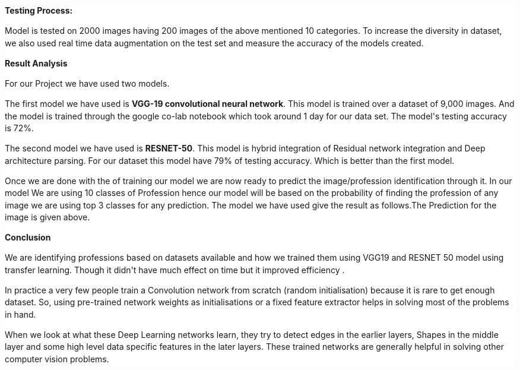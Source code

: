 **Testing Process:**

Model is tested on 2000 images having 200 images of the above mentioned 10 categories. To increase the diversity in dataset, we also used real time data augmentation on the test set and measure the accuracy of the models created.


**Result Analysis**

For our Project we have used two models.

The first model we have used is **VGG-19 convolutional neural network**. This model is trained over a dataset of 9,000 images. And the model is trained through the google co-lab notebook which took around 1 day for our data set. The model&#39;s testing accuracy is 72%.

The second model we have used is **RESNET-50**. This model is hybrid integration of Residual network integration and Deep architecture parsing. For our dataset this model have 79% of testing accuracy. Which is better than the first model.

Once we are done with the of training our model we are now ready to predict the image/profession identification through it. In our model We are using 10 classes of Profession hence our model will be based on the probability of finding the profession of any image we are using top 3 classes for any prediction. The model we have used give the result as follows.The Prediction for the image is given above.


**Conclusion**

We are identifying professions based on datasets available and how we trained them using VGG19 and RESNET 50 model using transfer learning. Though it didn&#39;t have much effect on time but it improved efficiency .

In practice a very few people train a Convolution network from scratch (random initialisation) because it is rare to get enough dataset. So, using pre-trained network weights as initialisations or a fixed feature extractor helps in solving most of the problems in hand.

When we look at what these Deep Learning networks learn, they try to detect edges in the earlier layers, Shapes in the middle layer and some high level data specific features in the later layers. These trained networks are generally helpful in solving other computer vision problems.
